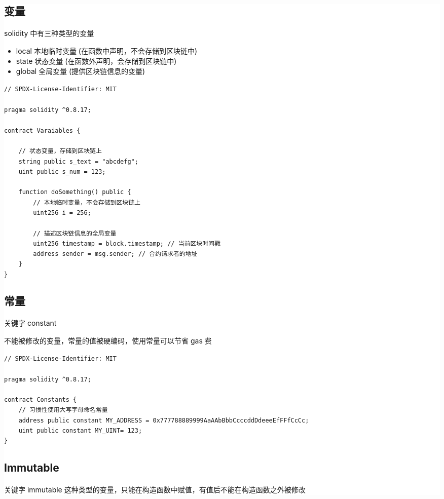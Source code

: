 ## 变量

solidity 中有三种类型的变量

- local 本地临时变量 (在函数中声明，不会存储到区块链中)
- state 状态变量 (在函数外声明，会存储到区块链中)
- global 全局变量 (提供区块链信息的变量)

```solidity
// SPDX-License-Identifier: MIT

pragma solidity ^0.8.17;

contract Varaiables {

    // 状态变量，存储到区块链上
    string public s_text = "abcdefg";
    uint public s_num = 123;

    function doSomething() public {
        // 本地临时变量，不会存储到区块链上
        uint256 i = 256;

        // 描述区块链信息的全局变量
        uint256 timestamp = block.timestamp; // 当前区块时间戳
        address sender = msg.sender; // 合约请求者的地址
    }
}
```

## 常量

关键字 constant

不能被修改的变量，常量的值被硬编码，使用常量可以节省 gas 费

```solidity
// SPDX-License-Identifier: MIT

pragma solidity ^0.8.17;

contract Constants {
    // 习惯性使用大写字母命名常量
    address public constant MY_ADDRESS = 0x777788889999AaAAbBbbCcccddDdeeeEfFFfCcCc;
    uint public constant MY_UINT= 123;
}
```

## Immutable

关键字 immutable
这种类型的变量，只能在构造函数中赋值，有值后不能在构造函数之外被修改
